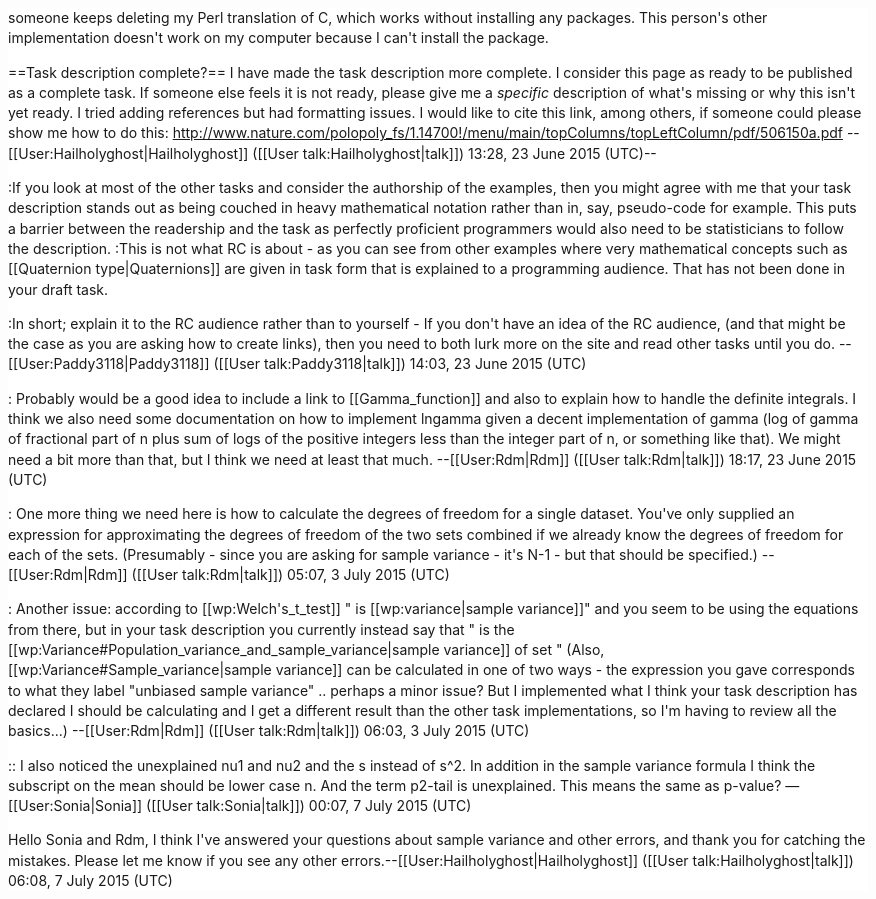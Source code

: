 someone keeps deleting my Perl translation of C, which works without installing any packages.  This person's other implementation doesn't work on my computer because I can't install the package.

==Task description complete?==
I have made the task description more complete.  I consider this page as ready to be published as a complete task.  If someone else feels it is not ready, please give me a *specific* description of what's missing or why this isn't yet ready.  I tried adding references but had formatting issues.  I would like to cite this link, among others, if someone could please show me how to do this: http://www.nature.com/polopoly_fs/1.14700!/menu/main/topColumns/topLeftColumn/pdf/506150a.pdf --[[User:Hailholyghost|Hailholyghost]] ([[User talk:Hailholyghost|talk]]) 13:28, 23 June 2015 (UTC)--

:If you look at most of the other tasks and consider the authorship of the examples, then you might agree with me that your task description stands out as being couched in heavy mathematical notation rather than in, say, pseudo-code for example. This puts a barrier between the readership and the task as perfectly proficient programmers would also need to be statisticians to follow the description. 
:This is not what RC is about - as you can see from other examples where very mathematical concepts such as [[Quaternion type|Quaternions]] are given in task form that is explained to a programming audience. That has not been done in your draft task. 

:In short; explain it to the RC audience rather than to yourself - If you don't have an idea of the RC audience, (and that might be the case as you are asking how to create links),  then you need to both lurk more on the site and read other tasks until you do. --[[User:Paddy3118|Paddy3118]] ([[User talk:Paddy3118|talk]]) 14:03, 23 June 2015 (UTC)

: Probably would be a good idea to include a link to [[Gamma_function]] and also to explain how to handle the definite integrals. I think we also need some documentation on how to implement lngamma given a decent implementation of gamma (log of gamma of fractional part of n plus sum of logs of the positive integers less than the integer part of n, or something like that). We might need a bit more than that, but I think we need at least that much. --[[User:Rdm|Rdm]] ([[User talk:Rdm|talk]]) 18:17, 23 June 2015 (UTC)

: One more thing we need here is how to calculate the degrees of freedom for a single dataset. You've only supplied an expression for approximating the degrees of freedom of the two sets combined if we already know the degrees of freedom for each of the sets. (Presumably - since you are asking for sample variance - it's N-1 - but that should be specified.) --[[User:Rdm|Rdm]] ([[User talk:Rdm|talk]]) 05:07, 3 July 2015 (UTC)

: Another issue: according to [[wp:Welch's_t_test]] "<math>s_{1}^{2}</math> is [[wp:variance|sample variance]]" and you seem to be using the equations from there, but in your task description you currently instead say that "<math>s_n </math> is the [[wp:Variance#Population_variance_and_sample_variance|sample variance]] of set <math>n</math>" (Also, [[wp:Variance#Sample_variance|sample variance]] can be calculated in one of two ways - the expression you gave corresponds to what they label "unbiased sample variance" .. perhaps a minor issue? But I implemented what I think your task description has declared I should be calculating and I get a different result than the other task implementations, so I'm having to review all the basics...) --[[User:Rdm|Rdm]] ([[User talk:Rdm|talk]]) 06:03, 3 July 2015 (UTC)

:: I also noticed the unexplained nu1 and nu2 and the s instead of s^2.  In addition in the sample variance formula I think the subscript on the mean should be lower case n.  And the term p2-tail is unexplained.  This means the same as p-value?  &mdash;[[User:Sonia|Sonia]] ([[User talk:Sonia|talk]]) 00:07, 7 July 2015 (UTC)

Hello Sonia and Rdm, I think I've answered your questions about sample variance and other errors, and thank you for catching the mistakes.  Please let me know if you see any other errors.--[[User:Hailholyghost|Hailholyghost]] ([[User talk:Hailholyghost|talk]]) 06:08, 7 July 2015 (UTC)
